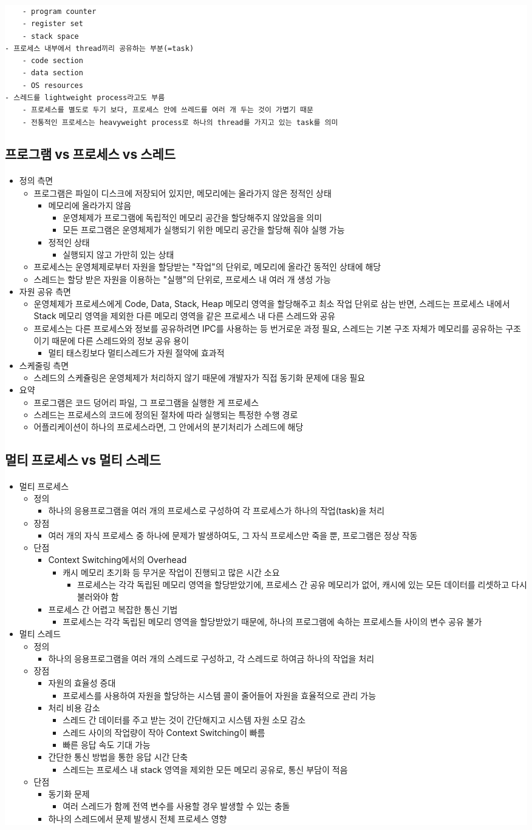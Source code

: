         - program counter
        - register set
        - stack space
    - 프로세스 내부에서 thread끼리 공유하는 부분(=task)
        - code section
        - data section
        - OS resources
    - 스레드를 lightweight process라고도 부름
        - 프로세스를 별도로 두기 보다, 프로세스 안에 쓰레드를 여러 개 두는 것이 가볍기 때문
        - 전통적인 프로세스는 heavyweight process로 하나의 thread를 가지고 있는 task를 의미


## 프로그램 vs 프로세스 vs 스레드
- 정의 측면
    - 프로그램은 파일이 디스크에 저장되어 있지만, 메모리에는 올라가지 않은 정적인 상태
        - 메모리에 올라가지 않음
            - 운영체제가 프로그램에 독립적인 메모리 공간을 할당해주지 않았음을 의미
            - 모든 프로그램은 운영체제가 실행되기 위한 메모리 공간을 할당해 줘야 실행 가능
        - 정적인 상태
            - 실행되지 않고 가만히 있는 상태
    - 프로세스는 운영체제로부터 자원을 할당받는 "작업"의 단위로, 메모리에 올라간 동적인 상태에 해당
    - 스레드는 할당 받은 자원을 이용하는 "실행"의 단위로, 프로세스 내 여러 개 생성 가능
- 자원 공유 측면
    - 운영체제가 프로세스에게 Code, Data, Stack, Heap 메모리 영역을 할당해주고 최소 작업 단위로 삼는 반면, 스레드는 프로세스 내에서 Stack 메모리 영역을 제외한 다른 메모리 영역을 같은 프로세스 내 다른 스레드와 공유
    - 프로세스는 다른 프로세스와 정보를 공유하려면 IPC를 사용하는 등 번거로운 과정 필요, 스레드는 기본 구조 자체가 메모리를 공유하는 구조이기 때문에 다른 스레드와의 정보 공유 용이
        - 멀티 태스킹보다 멀티스레드가 자원 절약에 효과적
- 스케줄링 측면
    - 스레드의 스케쥴링은 운영체제가 처리하지 않기 때문에  개발자가 직접 동기화 문제에 대응 필요
- 요약
    - 프로그램은 코드 덩어리 파일, 그 프로그램을 실행한 게 프로세스
    - 스레드는 프로세스의 코드에 정의된 절차에 따라 실행되는 특정한 수행 경로
    - 어플리케이션이 하나의 프로세스라면, 그 안에서의 분기처리가 스레드에 해당

## 멀티 프로세스 vs 멀티 스레드
- 멀티 프로세스
    - 정의
        - 하나의 응용프로그램을 여러 개의 프로세스로 구성하여 각 프로세스가 하나의 작업(task)을 처리
    - 장점
        - 여러 개의 자식 프로세스 중 하나에 문제가 발생하여도, 그 자식 프로세스만 죽을 뿐, 프로그램은 정상 작동
    - 단점
        - Context Switching에서의 Overhead
            - 캐시 메모리 초기화 등 무거운 작업이 진행되고 많은 시간 소요
                - 프로세스는 각각 독립된 메모리 영역을 할당받았기에, 프로세스 간 공유 메모리가 없어, 캐시에 있는 모든 데이터를 리셋하고 다시 불러와야 함
        - 프로세스 간 어렵고 복잡한 통신 기법
            - 프로세스는 각각 독립된 메모리 영역을 할당받았기 때문에, 하나의 프로그램에 속하는 프로세스들 사이의 변수 공유 불가
- 멀티 스레드
    - 정의
        - 하나의 응용프로그램을 여러 개의 스레드로 구성하고, 각 스레드로 하여금 하나의 작업을 처리
    - 장점
        - 자원의 효율성 증대
            - 프로세스를 사용하여 자원을 할당하는 시스템 콜이 줄어들어 자원을 효율적으로 관리 가능
        - 처리 비용 감소
            - 스레드 간 데이터를 주고 받는 것이 간단해지고 시스템 자원 소모 감소
            - 스레드 사이의 작업량이 작아 Context Switching이 빠름
            - 빠른 응답 속도 기대 가능
        - 간단한 통신 방법을 통한 응답 시간 단축
            - 스레드는 프로세스 내 stack 영역을 제외한 모든 메모리 공유로, 통신 부담이 적음
    - 단점
        - 동기화 문제
            - 여러 스레드가 함께 전역 변수를 사용할 경우 발생할 수 있는 충돌
        - 하나의 스레드에서 문제 발생시 전체 프로세스 영향
